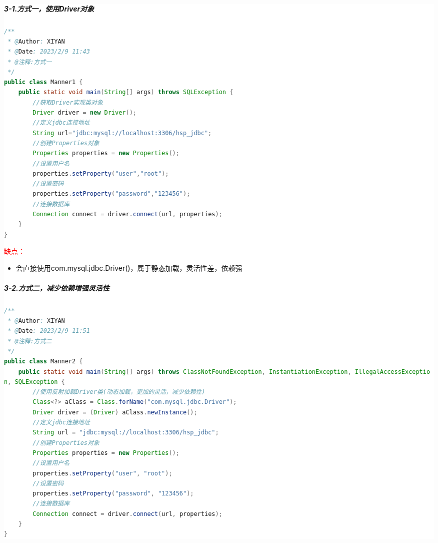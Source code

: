 ##### 3-1.方式一，使用Driver对象

```java
/**
 * @Author: XIYAN
 * @Date: 2023/2/9 11:43
 * @注释:方式一
 */
public class Manner1 {
    public static void main(String[] args) throws SQLException {
        //获取Driver实现类对象
        Driver driver = new Driver();
        //定义jdbc连接地址
        String url="jdbc:mysql://localhost:3306/hsp_jdbc";
        //创建Properties对象
        Properties properties = new Properties();
        //设置用户名
        properties.setProperty("user","root");
        //设置密码
        properties.setProperty("password","123456");
        //连接数据库
        Connection connect = driver.connect(url, properties);
    }
}
```

<a style="color:red">缺点：</a>

- 会直接使用com.mysql.jdbc.Driver()，属于静态加载，灵活性差，依赖强

##### 3-2.方式二，减少依赖增强灵活性

```java
/**
 * @Author: XIYAN
 * @Date: 2023/2/9 11:51
 * @注释:方式二
 */
public class Manner2 {
    public static void main(String[] args) throws ClassNotFoundException, InstantiationException, IllegalAccessException, SQLException {
        //使用反射加载Driver类(动态加载，更加的灵活，减少依赖性)
        Class<?> aClass = Class.forName("com.mysql.jdbc.Driver");
        Driver driver = (Driver) aClass.newInstance();
        //定义jdbc连接地址
        String url = "jdbc:mysql://localhost:3306/hsp_jdbc";
        //创建Properties对象
        Properties properties = new Properties();
        //设置用户名
        properties.setProperty("user", "root");
        //设置密码
        properties.setProperty("password", "123456");
        //连接数据库
        Connection connect = driver.connect(url, properties);
    }
}
```
